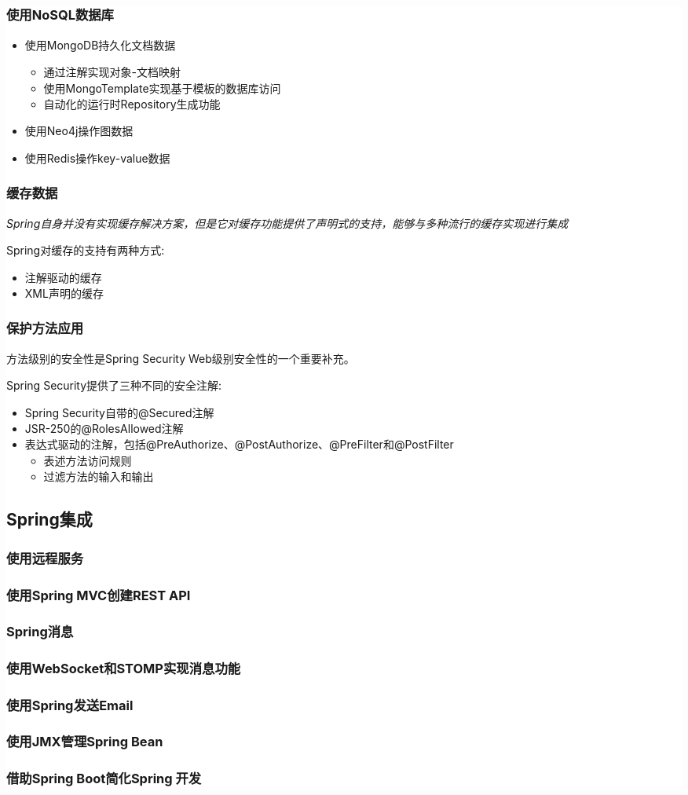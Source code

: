 
### 使用NoSQL数据库
- 使用MongoDB持久化文档数据
    - 通过注解实现对象-文档映射
    - 使用MongoTemplate实现基于模板的数据库访问
    - 自动化的运行时Repository生成功能

- 使用Neo4j操作图数据
- 使用Redis操作key-value数据
### 缓存数据
_Spring自身并没有实现缓存解决方案，但是它对缓存功能提供了声明式的支持，能够与多种流行的缓存实现进行集成_

Spring对缓存的支持有两种方式:
- 注解驱动的缓存
- XML声明的缓存

### 保护方法应用
方法级别的安全性是Spring Security Web级别安全性的一个重要补充。

Spring Security提供了三种不同的安全注解:
- Spring Security自带的@Secured注解
- JSR-250的@RolesAllowed注解
- 表达式驱动的注解，包括@PreAuthorize、@PostAuthorize、@PreFilter和@PostFilter
    - 表述方法访问规则
    - 过滤方法的输入和输出


## Spring集成

### 使用远程服务

### 使用Spring MVC创建REST API

### Spring消息

### 使用WebSocket和STOMP实现消息功能

### 使用Spring发送Email

### 使用JMX管理Spring Bean

### 借助Spring Boot简化Spring 开发
